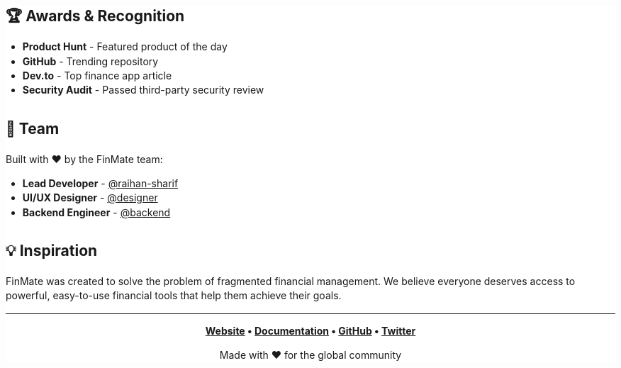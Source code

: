 ## 🏆 Awards & Recognition

- **Product Hunt** - Featured product of the day
- **GitHub** - Trending repository
- **Dev.to** - Top finance app article
- **Security Audit** - Passed third-party security review

## 👥 Team

Built with ❤️ by the FinMate team:
- **Lead Developer** - [@raihan-sharif](https://github.com/raihan-sharif)
- **UI/UX Designer** - [@designer](https://github.com/designer)
- **Backend Engineer** - [@backend](https://github.com/backend)

## 💡 Inspiration

FinMate was created to solve the problem of fragmented financial management. We believe everyone deserves access to powerful, easy-to-use financial tools that help them achieve their goals.

---

<div align="center">

**[Website](https://finmate.app) • [Documentation](https://docs.finmate.app) • [GitHub](https://github.com/finmate/finmate) • [Twitter](https://twitter.com/finmate_app)**

Made with ❤️ for the global community

</div>